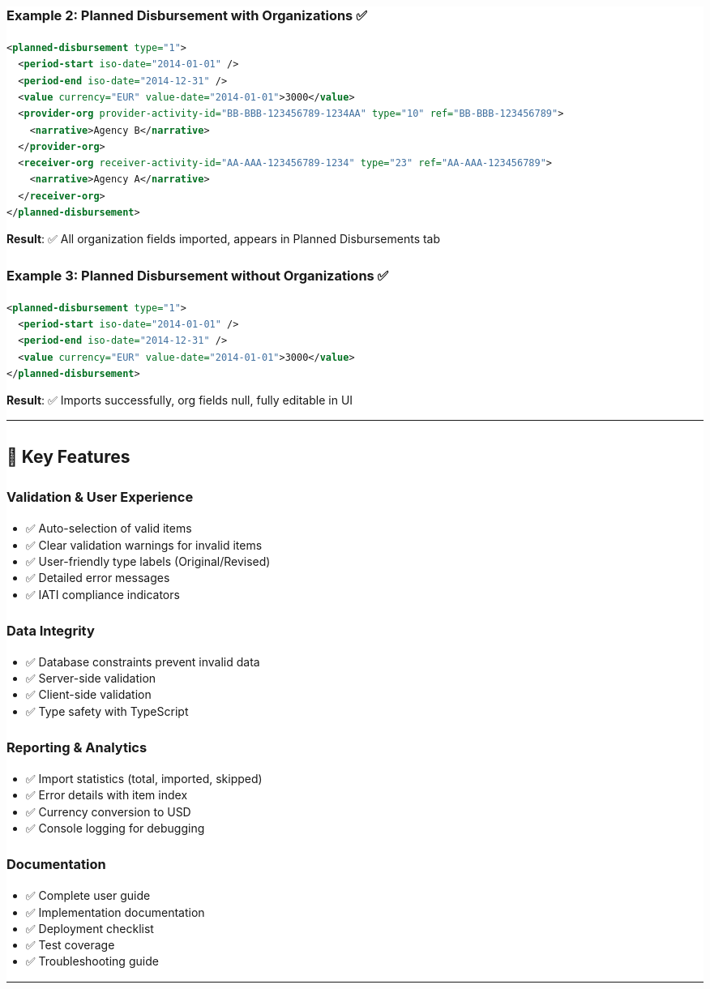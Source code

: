 ### Example 2: Planned Disbursement with Organizations ✅
```xml
<planned-disbursement type="1">
  <period-start iso-date="2014-01-01" />
  <period-end iso-date="2014-12-31" />
  <value currency="EUR" value-date="2014-01-01">3000</value>
  <provider-org provider-activity-id="BB-BBB-123456789-1234AA" type="10" ref="BB-BBB-123456789">
    <narrative>Agency B</narrative>
  </provider-org>
  <receiver-org receiver-activity-id="AA-AAA-123456789-1234" type="23" ref="AA-AAA-123456789">
    <narrative>Agency A</narrative>
  </receiver-org>
</planned-disbursement>
```
**Result**: ✅ All organization fields imported, appears in Planned Disbursements tab

### Example 3: Planned Disbursement without Organizations ✅
```xml
<planned-disbursement type="1">
  <period-start iso-date="2014-01-01" />
  <period-end iso-date="2014-12-31" />
  <value currency="EUR" value-date="2014-01-01">3000</value>
</planned-disbursement>
```
**Result**: ✅ Imports successfully, org fields null, fully editable in UI

---

## 🎯 Key Features

### Validation & User Experience
- ✅ Auto-selection of valid items
- ✅ Clear validation warnings for invalid items
- ✅ User-friendly type labels (Original/Revised)
- ✅ Detailed error messages
- ✅ IATI compliance indicators

### Data Integrity
- ✅ Database constraints prevent invalid data
- ✅ Server-side validation
- ✅ Client-side validation
- ✅ Type safety with TypeScript

### Reporting & Analytics
- ✅ Import statistics (total, imported, skipped)
- ✅ Error details with item index
- ✅ Currency conversion to USD
- ✅ Console logging for debugging

### Documentation
- ✅ Complete user guide
- ✅ Implementation documentation
- ✅ Deployment checklist
- ✅ Test coverage
- ✅ Troubleshooting guide

---